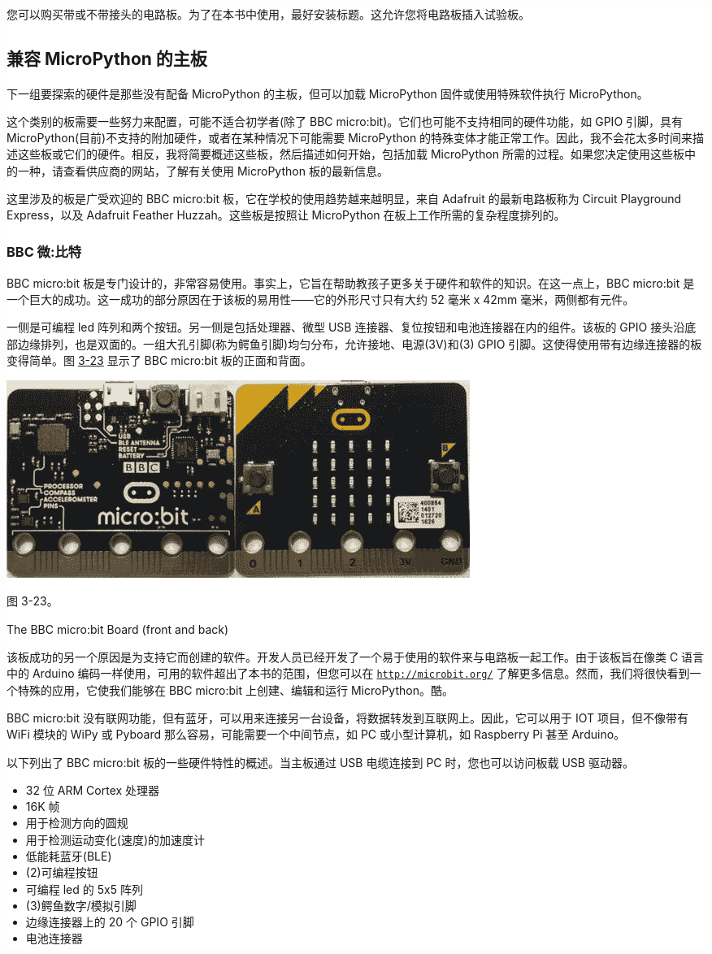 您可以购买带或不带接头的电路板。为了在本书中使用，最好安装标题。这允许您将电路板插入试验板。

## 兼容 MicroPython 的主板

下一组要探索的硬件是那些没有配备 MicroPython 的主板，但可以加载 MicroPython 固件或使用特殊软件执行 MicroPython。

这个类别的板需要一些努力来配置，可能不适合初学者(除了 BBC micro:bit)。它们也可能不支持相同的硬件功能，如 GPIO 引脚，具有 MicroPython(目前)不支持的附加硬件，或者在某种情况下可能需要 MicroPython 的特殊变体才能正常工作。因此，我不会花太多时间来描述这些板或它们的硬件。相反，我将简要概述这些板，然后描述如何开始，包括加载 MicroPython 所需的过程。如果您决定使用这些板中的一种，请查看供应商的网站，了解有关使用 MicroPython 板的最新信息。

这里涉及的板是广受欢迎的 BBC micro:bit 板，它在学校的使用趋势越来越明显，来自 Adafruit 的最新电路板称为 Circuit Playground Express，以及 Adafruit Feather Huzzah。这些板是按照让 MicroPython 在板上工作所需的复杂程度排列的。

### BBC 微:比特

BBC micro:bit 板是专门设计的，非常容易使用。事实上，它旨在帮助教孩子更多关于硬件和软件的知识。在这一点上，BBC micro:bit 是一个巨大的成功。这一成功的部分原因在于该板的易用性——它的外形尺寸只有大约 52 毫米 x 42mm 毫米，两侧都有元件。

一侧是可编程 led 阵列和两个按钮。另一侧是包括处理器、微型 USB 连接器、复位按钮和电池连接器在内的组件。该板的 GPIO 接头沿底部边缘排列，也是双面的。一组大孔引脚(称为鳄鱼引脚)均匀分布，允许接地、电源(3V)和(3) GPIO 引脚。这使得使用带有边缘连接器的板变得简单。图 [3-23](#Fig23) 显示了 BBC micro:bit 板的正面和背面。

![A447395_1_En_3_Fig23_HTML.jpg](img/A447395_1_En_3_Fig23_HTML.jpg)

图 3-23。

The BBC micro:bit Board (front and back)

该板成功的另一个原因是为支持它而创建的软件。开发人员已经开发了一个易于使用的软件来与电路板一起工作。由于该板旨在像类 C 语言中的 Arduino 编码一样使用，可用的软件超出了本书的范围，但您可以在 [`http://microbit.org/`](http://microbit.org/) 了解更多信息。然而，我们将很快看到一个特殊的应用，它使我们能够在 BBC micro:bit 上创建、编辑和运行 MicroPython。酷。

BBC micro:bit 没有联网功能，但有蓝牙，可以用来连接另一台设备，将数据转发到互联网上。因此，它可以用于 IOT 项目，但不像带有 WiFi 模块的 WiPy 或 Pyboard 那么容易，可能需要一个中间节点，如 PC 或小型计算机，如 Raspberry Pi 甚至 Arduino。

以下列出了 BBC micro:bit 板的一些硬件特性的概述。当主板通过 USB 电缆连接到 PC 时，您也可以访问板载 USB 驱动器。

*   32 位 ARM Cortex 处理器
*   16K 帧
*   用于检测方向的圆规
*   用于检测运动变化(速度)的加速度计
*   低能耗蓝牙(BLE)
*   (2)可编程按钮
*   可编程 led 的 5x5 阵列
*   (3)鳄鱼数字/模拟引脚
*   边缘连接器上的 20 个 GPIO 引脚
*   电池连接器
